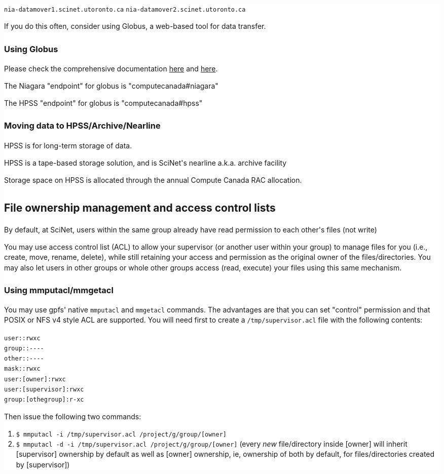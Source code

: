 `nia-datamover1.scinet.utoronto.ca`
`nia-datamover2.scinet.utoronto.ca`

If you do this often, consider using Globus, a web-based tool for data transfer.


### Using Globus

Please check the comprehensive documentation [here](link_to_be_inserted) and [here](link_to_be_inserted).

The Niagara "endpoint" for globus is "computecanada#niagara"

The HPSS "endpoint" for globus is "computecanada#hpss"


### Moving data to HPSS/Archive/Nearline

HPSS is for long-term storage of data.

HPSS is a tape-based storage solution, and is SciNet's nearline a.k.a. archive facility

Storage space on HPSS is allocated through the annual Compute Canada RAC allocation.


## File ownership management and access control lists

By default, at SciNet, users within the same group already have read permission to each other's files (not write)

You may use access control list (ACL) to allow your supervisor (or another user within your group) to manage files for you (i.e., create, move, rename, delete), while still retaining your access and permission as the original owner of the files/directories. You may also let users in other groups or whole other groups access (read, execute) your files using this same mechanism.


### Using mmputacl/mmgetacl

You may use gpfs' native `mmputacl` and `mmgetacl` commands. The advantages are that you can set "control" permission and that POSIX or NFS v4 style ACL are supported. You will need first to create a `/tmp/supervisor.acl` file with the following contents:

```
user::rwxc
group::----
other::----
mask::rwxc
user:[owner]:rwxc
user:[supervisor]:rwxc
group:[othegroup]:r-xc
```

Then issue the following two commands:

1. `$ mmputacl -i /tmp/supervisor.acl /project/g/group/[owner]`
2. `$ mmputacl -d -i /tmp/supervisor.acl /project/g/group/[owner]`
   (every *new* file/directory inside [owner] will inherit [supervisor] ownership by default as well as [owner] ownership, ie, ownership of both by default, for files/directories created by [supervisor])
